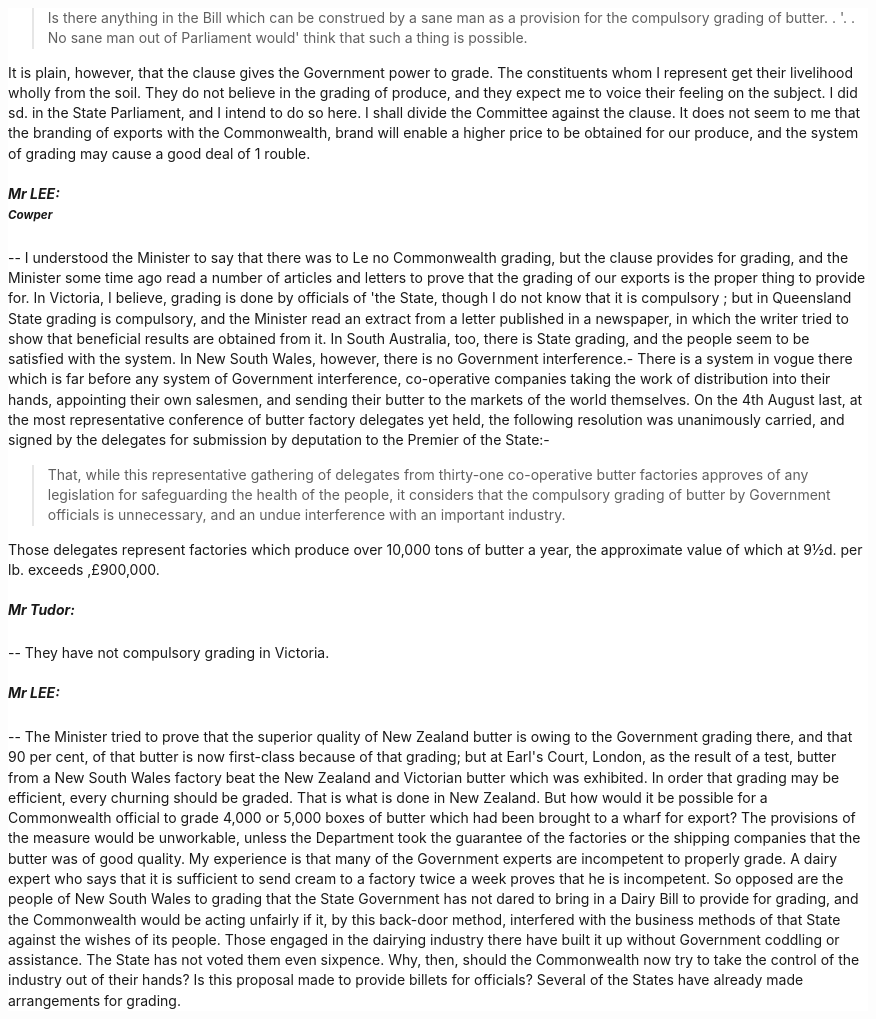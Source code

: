   >Is there anything in the Bill which can be construed by a sane man as a provision for the compulsory grading of butter. . '. . No sane man out of Parliament would' think that such a thing is possible. 

It is plain, however, that the clause gives the Government power to grade. The constituents whom I represent get their livelihood wholly from the soil. They do not believe in the grading of produce, and they expect me to voice their feeling on the subject. I did sd. in the State Parliament, and I intend to do so here. I shall divide the Committee against the clause. It does not seem to me that the branding of exports with the Commonwealth, brand will enable a higher price to be obtained for our produce, and the system of grading may cause a good deal of 1 rouble. 

##### Mr LEE:<br><small class="text-muted">Cowper</small>

-- I understood the Minister to say that there was to Le no Commonwealth grading, but the clause provides for grading, and the Minister some time ago read a number of articles and letters to prove that the grading of our exports is the proper thing to provide for. In Victoria, I believe, grading is done by officials of 'the State, though I do not know that it is compulsory ; but in Queensland State grading is compulsory, and the Minister read an extract from a letter published in a newspaper, in which the writer tried to show that beneficial results are obtained from it. In South Australia, too, there is State grading, and the people seem to be satisfied with the system. In New South Wales, however, there is no Government interference.- There is a system in vogue there which is far before any system of Government interference, co-operative companies taking the work of distribution into their hands, appointing their own salesmen, and sending their butter to the markets of the world themselves. On the 4th August last, at the most representative conference of butter factory delegates yet held, the following resolution was unanimously carried, and signed by the delegates for submission by deputation to the Premier of the State:- 

  >That, while this representative gathering of delegates from thirty-one co-operative butter factories approves of any legislation for safeguarding the health of the people, it considers that the compulsory grading of butter by Government officials is unnecessary, and an undue interference with an important industry. 

Those delegates represent factories which produce over 10,000 tons of butter a year, the approximate value of which at 9½d. per lb. exceeds ,£900,000. 

##### Mr Tudor:

--  They have not compulsory grading in Victoria. 

##### Mr LEE:

-- The Minister tried to prove that the superior quality of New Zealand butter is owing to the Government grading there, and that 90 per cent, of that butter is now first-class because of that grading; but at Earl's Court, London, as the result of a test, butter from a New South Wales factory beat the New Zealand and Victorian butter which was exhibited. In order that grading may be efficient, every churning should be graded. That is what is done in New Zealand. But how would it be possible for a Commonwealth official to grade 4,000 or 5,000 boxes of butter which had been brought to a wharf for export? The provisions of the measure would be unworkable, unless the Department took the guarantee of the factories or the shipping companies that the butter was of good quality.  My experience is that many of the Government experts are incompetent to properly grade. A dairy expert who says that it is sufficient to send cream to a factory twice a week proves that he is incompetent. So opposed are the people of New South Wales to grading that the State Government has not dared to bring in a Dairy Bill to provide for grading, and the Commonwealth would be acting unfairly if it, by this back-door method, interfered with the business methods of that State against the wishes of its people. Those engaged in the dairying industry there have built it up without Government coddling or assistance. The State has not voted them even sixpence. Why, then, should the Commonwealth now try to take the control of the industry out of their hands? Is this proposal made to provide billets for officials? Several of the States have already made arrangements for grading. 
